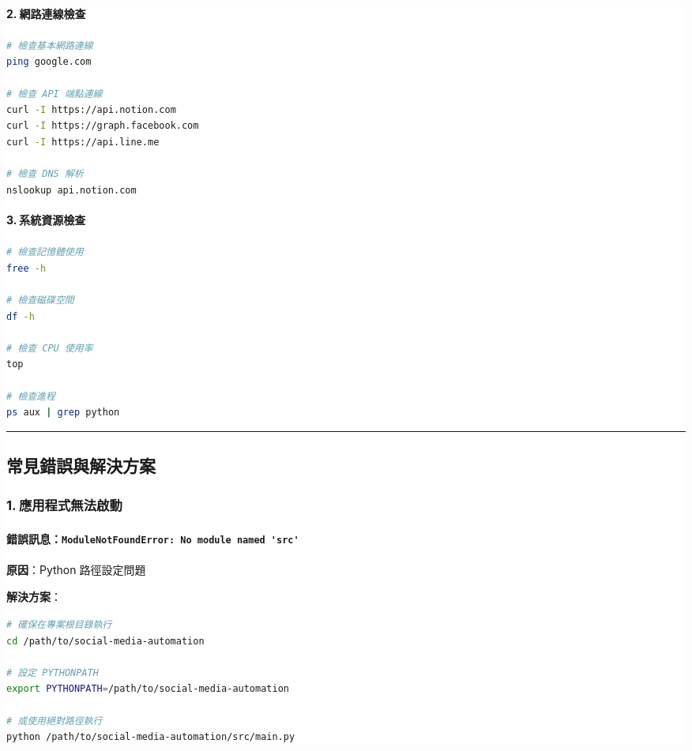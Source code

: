
#### 2. 網路連線檢查

```bash
# 檢查基本網路連線
ping google.com

# 檢查 API 端點連線
curl -I https://api.notion.com
curl -I https://graph.facebook.com
curl -I https://api.line.me

# 檢查 DNS 解析
nslookup api.notion.com
```

#### 3. 系統資源檢查

```bash
# 檢查記憶體使用
free -h

# 檢查磁碟空間
df -h

# 檢查 CPU 使用率
top

# 檢查進程
ps aux | grep python
```

---

## 常見錯誤與解決方案

### 1. 應用程式無法啟動

#### 錯誤訊息：`ModuleNotFoundError: No module named 'src'`

**原因**：Python 路徑設定問題

**解決方案**：
```bash
# 確保在專案根目錄執行
cd /path/to/social-media-automation

# 設定 PYTHONPATH
export PYTHONPATH=/path/to/social-media-automation

# 或使用絕對路徑執行
python /path/to/social-media-automation/src/main.py
```
